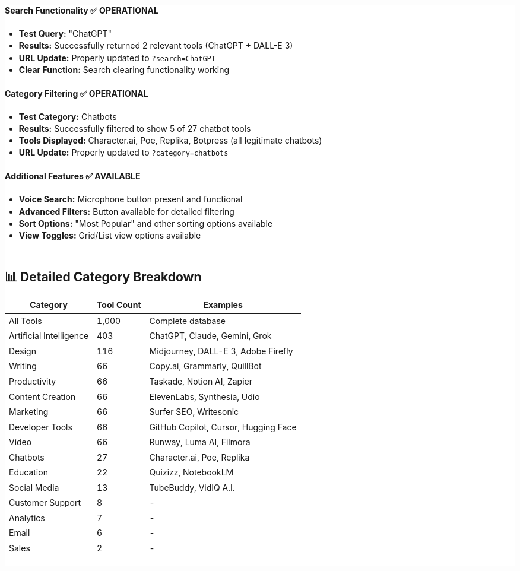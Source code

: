 #### Search Functionality ✅ **OPERATIONAL**
- **Test Query:** "ChatGPT"
- **Results:** Successfully returned 2 relevant tools (ChatGPT + DALL-E 3)
- **URL Update:** Properly updated to `?search=ChatGPT`
- **Clear Function:** Search clearing functionality working

#### Category Filtering ✅ **OPERATIONAL**
- **Test Category:** Chatbots
- **Results:** Successfully filtered to show 5 of 27 chatbot tools
- **Tools Displayed:** Character.ai, Poe, Replika, Botpress (all legitimate chatbots)
- **URL Update:** Properly updated to `?category=chatbots`

#### Additional Features ✅ **AVAILABLE**
- **Voice Search:** Microphone button present and functional
- **Advanced Filters:** Button available for detailed filtering
- **Sort Options:** "Most Popular" and other sorting options available
- **View Toggles:** Grid/List view options available

---

## 📊 Detailed Category Breakdown

| Category | Tool Count | Examples |
|----------|------------|----------|
| All Tools | 1,000 | Complete database |
| Artificial Intelligence | 403 | ChatGPT, Claude, Gemini, Grok |
| Design | 116 | Midjourney, DALL-E 3, Adobe Firefly |
| Writing | 66 | Copy.ai, Grammarly, QuillBot |
| Productivity | 66 | Taskade, Notion AI, Zapier |
| Content Creation | 66 | ElevenLabs, Synthesia, Udio |
| Marketing | 66 | Surfer SEO, Writesonic |
| Developer Tools | 66 | GitHub Copilot, Cursor, Hugging Face |
| Video | 66 | Runway, Luma AI, Filmora |
| Chatbots | 27 | Character.ai, Poe, Replika |
| Education | 22 | Quizizz, NotebookLM |
| Social Media | 13 | TubeBuddy, VidIQ A.I. |
| Customer Support | 8 | - |
| Analytics | 7 | - |
| Email | 6 | - |
| Sales | 2 | - |

---